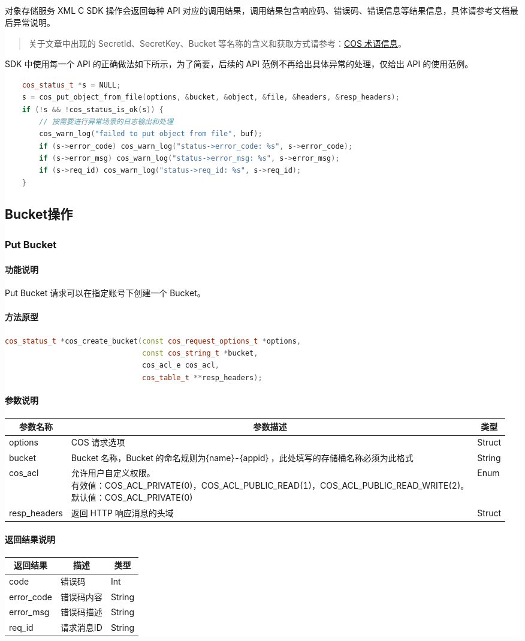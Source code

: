 对象存储服务 XML C SDK 操作会返回每种 API 对应的调用结果，调用结果包含响应码、错误码、错误信息等结果信息，具体请参考文档最后异常说明。
> 关于文章中出现的 SecretId、SecretKey、Bucket 等名称的含义和获取方式请参考：[COS 术语信息](https://intl.cloud.tencent.com/document/product/436/7751)。

SDK 中使用每一个 API 的正确做法如下所示，为了简要，后续的 API 范例不再给出具体异常的处理，仅给出 API 的使用范例。

```cpp
    cos_status_t *s = NULL;
    s = cos_put_object_from_file(options, &bucket, &object, &file, &headers, &resp_headers);
    if (!s && !cos_status_is_ok(s)) {
        // 按需要进行异常场景的日志输出和处理
        cos_warn_log("failed to put object from file", buf);
        if (s->error_code) cos_warn_log("status->error_code: %s", s->error_code);
        if (s->error_msg) cos_warn_log("status->error_msg: %s", s->error_msg);
        if (s->req_id) cos_warn_log("status->req_id: %s", s->req_id);
    }
```

## Bucket操作
###  Put Bucket
#### 功能说明
Put Bucket 请求可以在指定账号下创建一个 Bucket。
#### 方法原型
```cpp
cos_status_t *cos_create_bucket(const cos_request_options_t *options, 
                                const cos_string_t *bucket, 
                                cos_acl_e cos_acl, 
                                cos_table_t **resp_headers);
```

#### 参数说明
| 参数名称 | 参数描述 | 类型 | 
|---------|---------|---------|
| options | COS 请求选项 | Struct | 
| bucket | Bucket 名称，Bucket 的命名规则为{name}-{appid} ，此处填写的存储桶名称必须为此格式 | String  |
| cos_acl | 允许用户自定义权限。<br>有效值：COS_ACL_PRIVATE(0)，COS_ACL_PUBLIC_READ(1)，COS_ACL_PUBLIC_READ_WRITE(2)。<br>默认值：COS_ACL_PRIVATE(0)| Enum  |
| resp_headers | 返回 HTTP 响应消息的头域| Struct | 

#### 返回结果说明
| 返回结果 | 描述 | 类型 | 
|---------|---------|---------|
| code | 错误码  |Int|        
| error_code | 错误码内容|String|   
| error_msg |错误码描述 |String|   
| req_id | 请求消息ID |String|  
